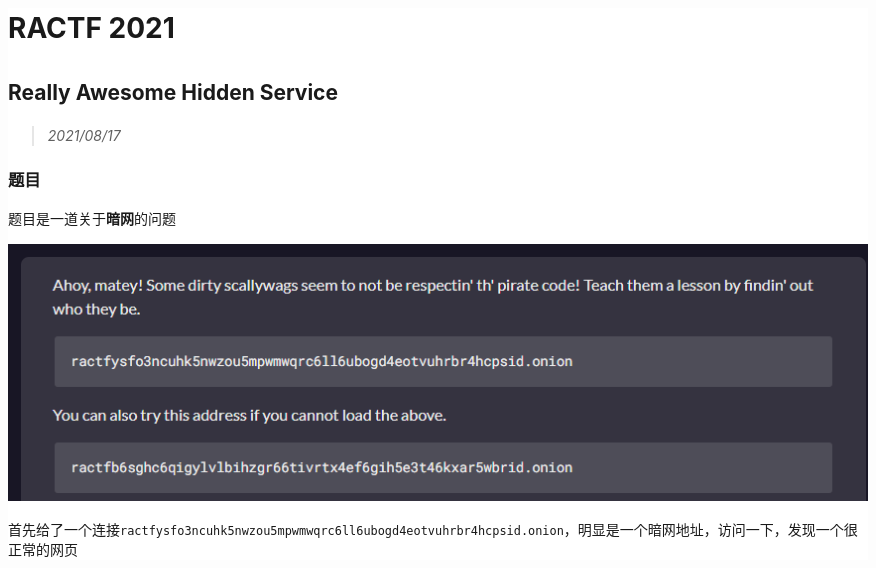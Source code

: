 # RACTF 2021

## Really Awesome Hidden Service

> *2021/08/17*

### 题目

题目是一道关于**暗网**的问题

![ractf20211](img/ractf2021/ractf20211.png)

首先给了一个连接`ractfysfo3ncuhk5nwzou5mpwmwqrc6ll6ubogd4eotvuhrbr4hcpsid.onion`，明显是一个暗网地址，访问一下，发现一个很正常的网页
